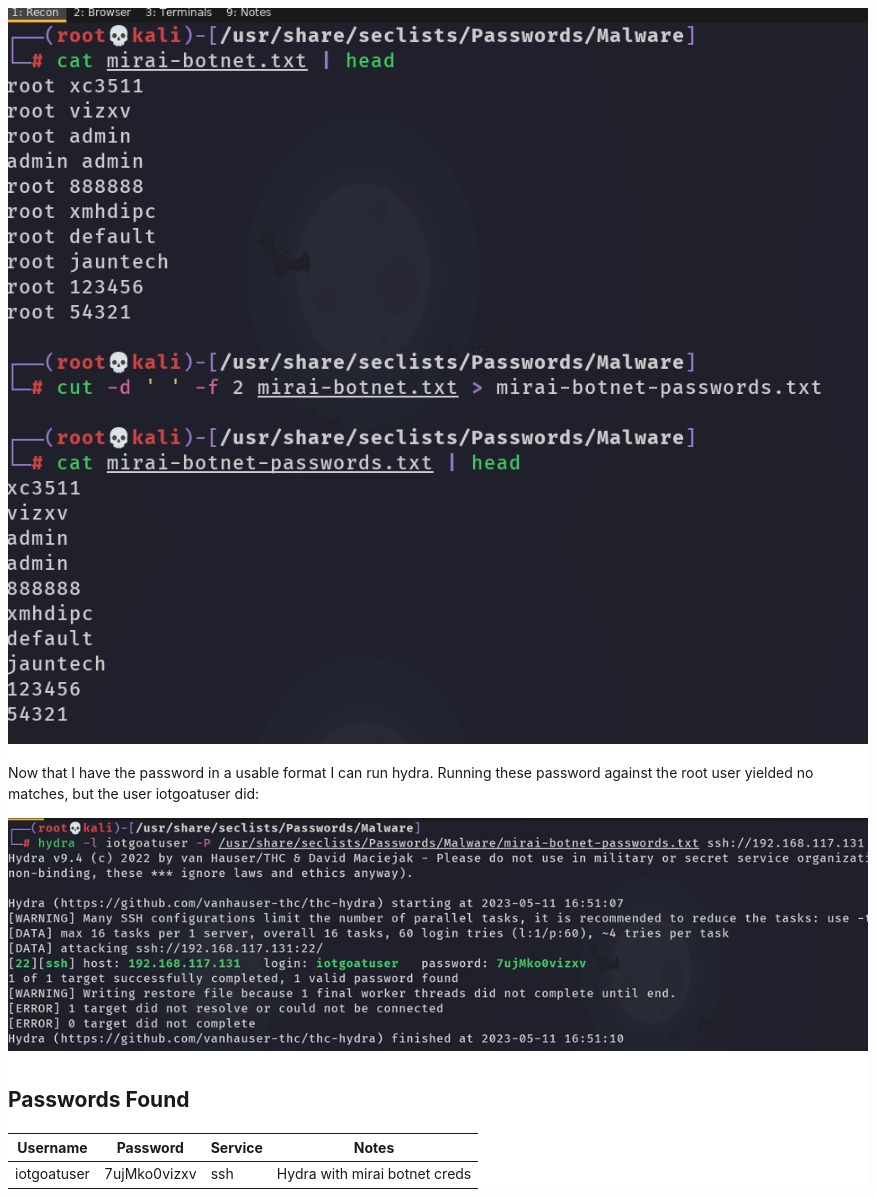 ![](Attachments/mirai_cut.png)

Now that I have the password in a usable format I can run hydra. Running these password against the root user yielded no matches, but the user iotgoatuser did:

![](Attachments/hydra.png)
## Passwords Found
|Username|Password|Service|Notes|
|---|---|---|---|
|iotgoatuser|7ujMko0vizxv|ssh|Hydra with mirai botnet creds|
